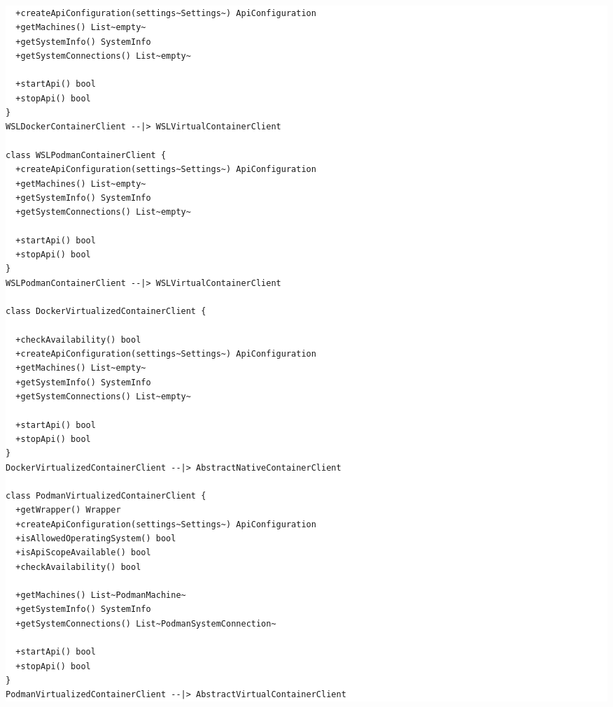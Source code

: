 ```mermaid
  +createApiConfiguration(settings~Settings~) ApiConfiguration
  +getMachines() List~empty~
  +getSystemInfo() SystemInfo
  +getSystemConnections() List~empty~

  +startApi() bool
  +stopApi() bool
}
WSLDockerContainerClient --|> WSLVirtualContainerClient

class WSLPodmanContainerClient {
  +createApiConfiguration(settings~Settings~) ApiConfiguration
  +getMachines() List~empty~
  +getSystemInfo() SystemInfo
  +getSystemConnections() List~empty~

  +startApi() bool
  +stopApi() bool
}
WSLPodmanContainerClient --|> WSLVirtualContainerClient

class DockerVirtualizedContainerClient {

  +checkAvailability() bool
  +createApiConfiguration(settings~Settings~) ApiConfiguration
  +getMachines() List~empty~
  +getSystemInfo() SystemInfo
  +getSystemConnections() List~empty~

  +startApi() bool
  +stopApi() bool
}
DockerVirtualizedContainerClient --|> AbstractNativeContainerClient

class PodmanVirtualizedContainerClient {
  +getWrapper() Wrapper
  +createApiConfiguration(settings~Settings~) ApiConfiguration
  +isAllowedOperatingSystem() bool
  +isApiScopeAvailable() bool
  +checkAvailability() bool

  +getMachines() List~PodmanMachine~
  +getSystemInfo() SystemInfo
  +getSystemConnections() List~PodmanSystemConnection~

  +startApi() bool
  +stopApi() bool
}
PodmanVirtualizedContainerClient --|> AbstractVirtualContainerClient

```
